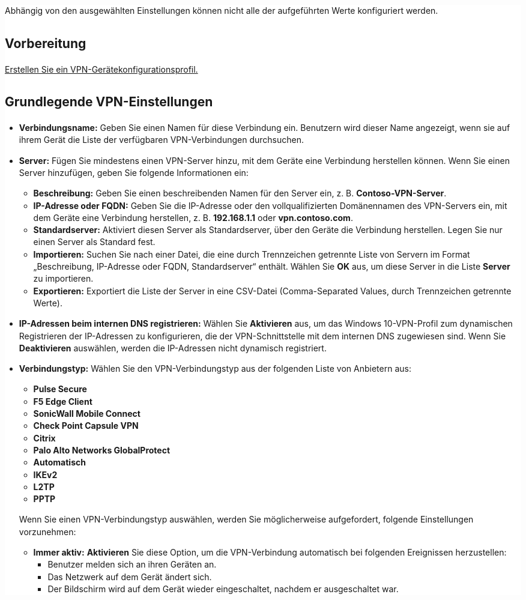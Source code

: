 Abhängig von den ausgewählten Einstellungen können nicht alle der aufgeführten Werte konfiguriert werden.

## <a name="before-you-begin"></a>Vorbereitung

[Erstellen Sie ein VPN-Gerätekonfigurationsprofil.](vpn-settings-configure.md)

## <a name="base-vpn-settings"></a>Grundlegende VPN-Einstellungen

- **Verbindungsname:** Geben Sie einen Namen für diese Verbindung ein. Benutzern wird dieser Name angezeigt, wenn sie auf ihrem Gerät die Liste der verfügbaren VPN-Verbindungen durchsuchen.
- **Server:** Fügen Sie mindestens einen VPN-Server hinzu, mit dem Geräte eine Verbindung herstellen können. Wenn Sie einen Server hinzufügen, geben Sie folgende Informationen ein:
  - **Beschreibung:** Geben Sie einen beschreibenden Namen für den Server ein, z. B. **Contoso-VPN-Server**.
  - **IP-Adresse oder FQDN:** Geben Sie die IP-Adresse oder den vollqualifizierten Domänennamen des VPN-Servers ein, mit dem Geräte eine Verbindung herstellen, z. B. **192.168.1.1** oder **vpn.contoso.com**.
  - **Standardserver:** Aktiviert diesen Server als Standardserver, über den Geräte die Verbindung herstellen. Legen Sie nur einen Server als Standard fest.
  - **Importieren:** Suchen Sie nach einer Datei, die eine durch Trennzeichen getrennte Liste von Servern im Format „Beschreibung, IP-Adresse oder FQDN, Standardserver“ enthält. Wählen Sie **OK** aus, um diese Server in die Liste **Server** zu importieren.
  - **Exportieren:** Exportiert die Liste der Server in eine CSV-Datei (Comma-Separated Values, durch Trennzeichen getrennte Werte).

- **IP-Adressen beim internen DNS registrieren:** Wählen Sie **Aktivieren** aus, um das Windows 10-VPN-Profil zum dynamischen Registrieren der IP-Adressen zu konfigurieren, die der VPN-Schnittstelle mit dem internen DNS zugewiesen sind. Wenn Sie **Deaktivieren** auswählen, werden die IP-Adressen nicht dynamisch registriert.

- **Verbindungstyp:** Wählen Sie den VPN-Verbindungstyp aus der folgenden Liste von Anbietern aus:

  - **Pulse Secure**
  - **F5 Edge Client**
  - **SonicWall Mobile Connect**
  - **Check Point Capsule VPN**
  - **Citrix**
  - **Palo Alto Networks GlobalProtect**
  - **Automatisch**
  - **IKEv2**
  - **L2TP**
  - **PPTP**

  Wenn Sie einen VPN-Verbindungstyp auswählen, werden Sie möglicherweise aufgefordert, folgende Einstellungen vorzunehmen:  
  - **Immer aktiv:** **Aktivieren** Sie diese Option, um die VPN-Verbindung automatisch bei folgenden Ereignissen herzustellen: 
    - Benutzer melden sich an ihren Geräten an.
    - Das Netzwerk auf dem Gerät ändert sich.
    - Der Bildschirm wird auf dem Gerät wieder eingeschaltet, nachdem er ausgeschaltet war. 
